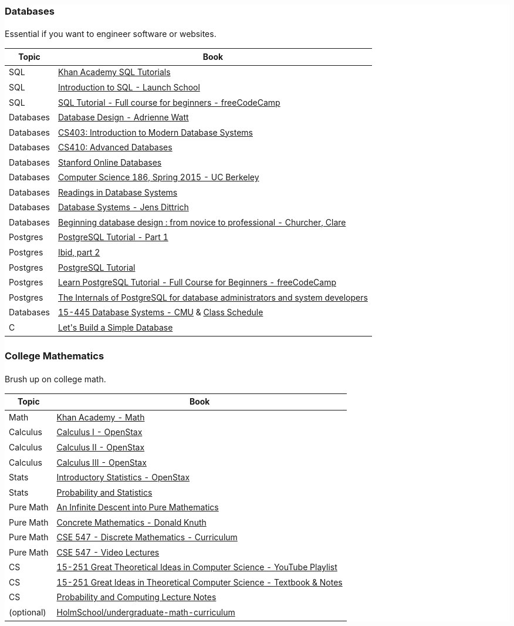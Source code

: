 
### Databases

Essential if you want to engineer software or websites.

Topic | Book
-----|-------
SQL | [Khan Academy SQL Tutorials](https://www.khanacademy.org/computing/computer-programming/sql)
SQL | [Introduction to SQL - Launch School](https://launchschool.com/books/sql)
SQL | [SQL Tutorial - Full course for beginners - freeCodeCamp](https://www.youtube.com/watch?v=HXV3zeQKqGY)
Databases | [Database Design - Adrienne Watt](https://opentextbc.ca/dbdesign01/)
Databases | [CS403: Introduction to Modern Database Systems](https://learn.saylor.org/course/view.php?id=93)
Databases | [CS410: Advanced Databases](https://learn.saylor.org/course/cs410)
Databases | [Stanford Online Databases](https://lagunita.stanford.edu/courses/Home/Databases/Engineering/about)
Databases | [Computer Science 186, Spring 2015 - UC Berkeley](https://archive.org/details/UCBerkeley_Course_Computer_Science_186)
Databases | [Readings in Database Systems](http://www.redbook.io/)
Databases | [Database Systems - Jens Dittrich](https://www.youtube.com/user/jensdit/playlists?view=50&sort=dd&shelf_id=12)
Databases | [Beginning database design : from novice to professional - Churcher, Clare](https://archive.org/details/beginningdatabas0000chur)
Postgres | [PostgreSQL Tutorial - Part 1](https://www.postgresql.org/docs/current/tutorial.html)
Postgres | [Ibid, part 2](https://www.postgresql.org/docs/current/sql.html)
Postgres | [PostgreSQL Tutorial](http://www.postgresqltutorial.com/)
Postgres | [Learn PostgreSQL Tutorial - Full Course for Beginners - freeCodeCamp](https://www.youtube.com/watch?v=qw--VYLpxG4)
Postgres | [The Internals of PostgreSQL for database administrators and system developers](http://www.interdb.jp/pg/)
Databases | [15-445 Database Systems - CMU](https://www.youtube.com/playlist?list=PLSE8ODhjZXjYutVzTeAds8xUt1rcmyT7x) & [Class Schedule](https://15445.courses.cs.cmu.edu/fall2017/schedule.html)
C | [Let's Build a Simple Database](https://cstack.github.io/db_tutorial/)





### College Mathematics

Brush up on college math.

Topic | Book
-------|------
Math | [Khan Academy - Math](https://www.khanacademy.org/math)
Calculus | [Calculus I - OpenStax](https://openstax.org/details/books/calculus-volume-1)
Calculus | [Calculus II - OpenStax](https://openstax.org/details/books/calculus-volume-2)
Calculus | [Calculus III - OpenStax](https://openstax.org/details/books/calculus-volume-3)
Stats | [Introductory Statistics - OpenStax](https://openstax.org/details/books/introductory-statistics)
Stats | [Probability and Statistics](https://www.youtube.com/playlist?list=PLIljB45xT85AMigTyprOuf__daeklnLse)
Pure Math | [An Infinite Descent into Pure Mathematics](https://infinitedescent.xyz/)
Pure Math | [Concrete Mathematics - Donald Knuth](https://archive.org/details/B-001-002-135/)
Pure Math | [CSE 547 - Discrete Mathematics - Curriculum](https://www3.cs.stonybrook.edu/~skiena/547/)
Pure Math | [CSE 547 - Video Lectures](https://www3.cs.stonybrook.edu/~algorith/math-video/)
CS | [15-251 Great Theoretical Ideas in Computer Science - YouTube Playlist](https://www.youtube.com/watch?v=uaAvVNWvi4A&list=PLm3J0oaFux3aafQm568blS9blxtA_EWQv)
CS | [15-251 Great Ideas in Theoretical Computer Science - Textbook & Notes](http://www.cs.cmu.edu/~arielpro/15251f15/schedule.html)
CS | [Probability and Computing Lecture Notes](http://www.cs.cmu.edu/~odonnell/papers/probability-and-computing-lecture-notes.pdf)
(optional) | [HolmSchool/undergraduate-math-curriculum](https://holmschool.github.io/math)
